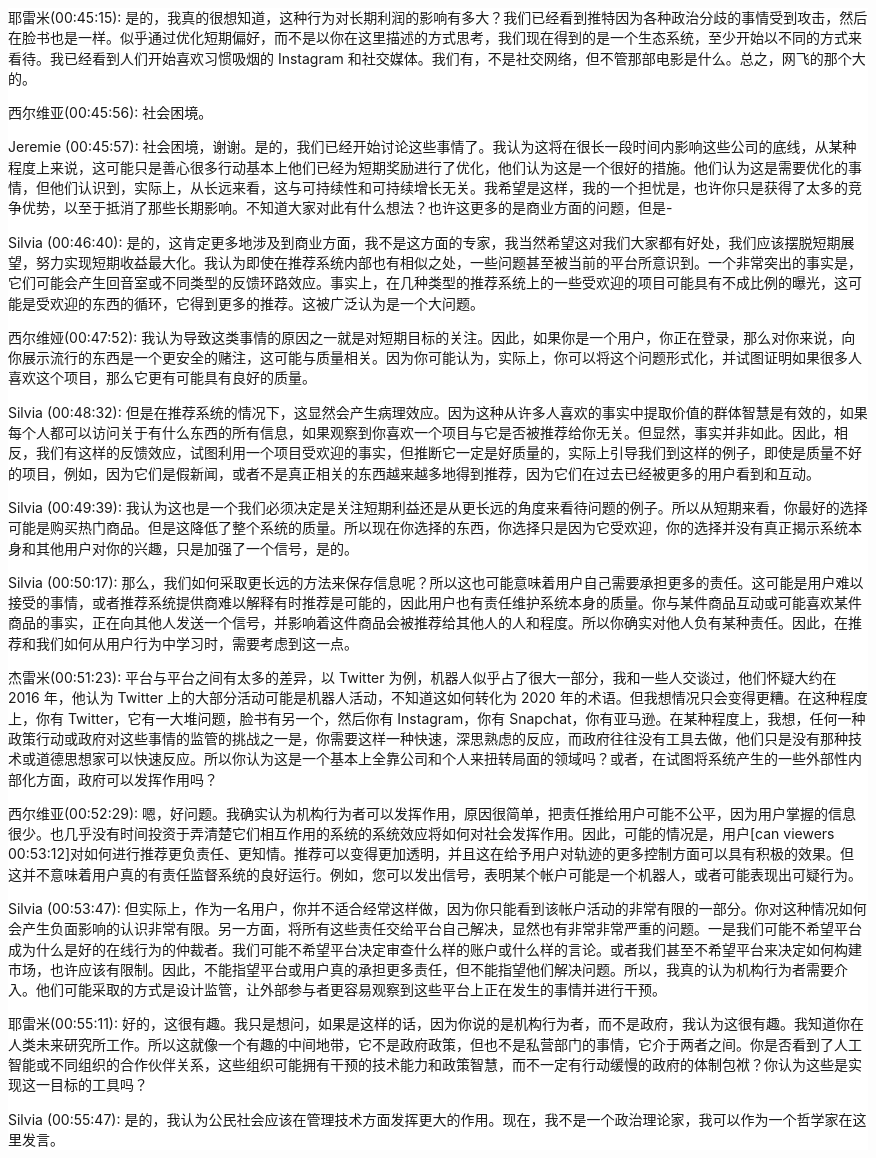 耶雷米(00:45:15):
是的，我真的很想知道，这种行为对长期利润的影响有多大？我们已经看到推特因为各种政治分歧的事情受到攻击，然后在脸书也是一样。似乎通过优化短期偏好，而不是以你在这里描述的方式思考，我们现在得到的是一个生态系统，至少开始以不同的方式来看待。我已经看到人们开始喜欢习惯吸烟的 Instagram 和社交媒体。我们有，不是社交网络，但不管那部电影是什么。总之，网飞的那个大的。

西尔维亚(00:45:56):
社会困境。

Jeremie (00:45:57):
社会困境，谢谢。是的，我们已经开始讨论这些事情了。我认为这将在很长一段时间内影响这些公司的底线，从某种程度上来说，这可能只是善心很多行动基本上他们已经为短期奖励进行了优化，他们认为这是一个很好的措施。他们认为这是需要优化的事情，但他们认识到，实际上，从长远来看，这与可持续性和可持续增长无关。我希望是这样，我的一个担忧是，也许你只是获得了太多的竞争优势，以至于抵消了那些长期影响。不知道大家对此有什么想法？也许这更多的是商业方面的问题，但是-

Silvia (00:46:40):
是的，这肯定更多地涉及到商业方面，我不是这方面的专家，我当然希望这对我们大家都有好处，我们应该摆脱短期展望，努力实现短期收益最大化。我认为即使在推荐系统内部也有相似之处，一些问题甚至被当前的平台所意识到。一个非常突出的事实是，它们可能会产生回音室或不同类型的反馈环路效应。事实上，在几种类型的推荐系统上的一些受欢迎的项目可能具有不成比例的曝光，这可能是受欢迎的东西的循环，它得到更多的推荐。这被广泛认为是一个大问题。

西尔维娅(00:47:52):
我认为导致这类事情的原因之一就是对短期目标的关注。因此，如果你是一个用户，你正在登录，那么对你来说，向你展示流行的东西是一个更安全的赌注，这可能与质量相关。因为你可能认为，实际上，你可以将这个问题形式化，并试图证明如果很多人喜欢这个项目，那么它更有可能具有良好的质量。

Silvia (00:48:32):
但是在推荐系统的情况下，这显然会产生病理效应。因为这种从许多人喜欢的事实中提取价值的群体智慧是有效的，如果每个人都可以访问关于有什么东西的所有信息，如果观察到你喜欢一个项目与它是否被推荐给你无关。但显然，事实并非如此。因此，相反，我们有这样的反馈效应，试图利用一个项目受欢迎的事实，但推断它一定是好质量的，实际上引导我们到这样的例子，即使是质量不好的项目，例如，因为它们是假新闻，或者不是真正相关的东西越来越多地得到推荐，因为它们在过去已经被更多的用户看到和互动。

Silvia (00:49:39):
我认为这也是一个我们必须决定是关注短期利益还是从更长远的角度来看待问题的例子。所以从短期来看，你最好的选择可能是购买热门商品。但是这降低了整个系统的质量。所以现在你选择的东西，你选择只是因为它受欢迎，你的选择并没有真正揭示系统本身和其他用户对你的兴趣，只是加强了一个信号，是的。

Silvia (00:50:17):
那么，我们如何采取更长远的方法来保存信息呢？所以这也可能意味着用户自己需要承担更多的责任。这可能是用户难以接受的事情，或者推荐系统提供商难以解释有时推荐是可能的，因此用户也有责任维护系统本身的质量。你与某件商品互动或可能喜欢某件商品的事实，正在向其他人发送一个信号，并影响着这件商品会被推荐给其他人的人和程度。所以你确实对他人负有某种责任。因此，在推荐和我们如何从用户行为中学习时，需要考虑到这一点。

杰雷米(00:51:23):
平台与平台之间有太多的差异，以 Twitter 为例，机器人似乎占了很大一部分，我和一些人交谈过，他们怀疑大约在 2016 年，他认为 Twitter 上的大部分活动可能是机器人活动，不知道这如何转化为 2020 年的术语。但我想情况只会变得更糟。在这种程度上，你有 Twitter，它有一大堆问题，脸书有另一个，然后你有 Instagram，你有 Snapchat，你有亚马逊。在某种程度上，我想，任何一种政策行动或政府对这些事情的监管的挑战之一是，你需要这样一种快速，深思熟虑的反应，而政府往往没有工具去做，他们只是没有那种技术或道德思想家可以快速反应。所以你认为这是一个基本上全靠公司和个人来扭转局面的领域吗？或者，在试图将系统产生的一些外部性内部化方面，政府可以发挥作用吗？

西尔维亚(00:52:29):
嗯，好问题。我确实认为机构行为者可以发挥作用，原因很简单，把责任推给用户可能不公平，因为用户掌握的信息很少。也几乎没有时间投资于弄清楚它们相互作用的系统的系统效应将如何对社会发挥作用。因此，可能的情况是，用户[can viewers 00:53:12]对如何进行推荐更负责任、更知情。推荐可以变得更加透明，并且这在给予用户对轨迹的更多控制方面可以具有积极的效果。但这并不意味着用户真的有责任监督系统的良好运行。例如，您可以发出信号，表明某个帐户可能是一个机器人，或者可能表现出可疑行为。

Silvia (00:53:47):
但实际上，作为一名用户，你并不适合经常这样做，因为你只能看到该帐户活动的非常有限的一部分。你对这种情况如何会产生负面影响的认识非常有限。另一方面，将所有这些责任交给平台自己解决，显然也有非常非常严重的问题。一是我们可能不希望平台成为什么是好的在线行为的仲裁者。我们可能不希望平台决定审查什么样的账户或什么样的言论。或者我们甚至不希望平台来决定如何构建市场，也许应该有限制。因此，不能指望平台或用户真的承担更多责任，但不能指望他们解决问题。所以，我真的认为机构行为者需要介入。他们可能采取的方式是设计监管，让外部参与者更容易观察到这些平台上正在发生的事情并进行干预。

耶雷米(00:55:11):
好的，这很有趣。我只是想问，如果是这样的话，因为你说的是机构行为者，而不是政府，我认为这很有趣。我知道你在人类未来研究所工作。所以这就像一个有趣的中间地带，它不是政府政策，但也不是私营部门的事情，它介于两者之间。你是否看到了人工智能或不同组织的合作伙伴关系，这些组织可能拥有干预的技术能力和政策智慧，而不一定有行动缓慢的政府的体制包袱？你认为这些是实现这一目标的工具吗？

Silvia (00:55:47):
是的，我认为公民社会应该在管理技术方面发挥更大的作用。现在，我不是一个政治理论家，我可以作为一个哲学家在这里发言。

